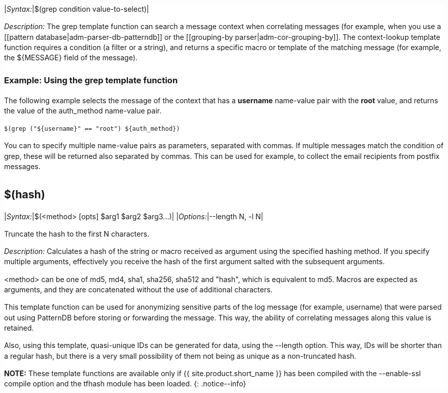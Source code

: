 |*Syntax:*|$(grep condition value-to-select)|

*Description:* The grep template function can search a message context
when correlating messages (for example, when you use a
[[pattern database|adm-parser-db-patterndb]] or the
[[grouping-by parser|adm-cor-grouping-by]].
The context-lookup template function requires a condition (a filter or a string),
and returns a specific macro or template of the matching message (for
example, the ${MESSAGE} field of the message).

### Example: Using the grep template function

The following example selects the message of the context that has a
**username** name-value pair with the **root** value, and returns the
value of the auth\_method name-value pair.

```config
$(grep ("${username}" == "root") ${auth_method})
```

You can to specify multiple name-value pairs as parameters, separated
with commas. If multiple messages match the condition of grep, these
will be returned also separated by commas. This can be used for example,
to collect the email recipients from postfix messages.

## $(hash)

|*Syntax:*|$(\<method\> [opts] $arg1 $arg2 $arg3...)|
|*Options:*|--length N, -l N|

Truncate the hash to the first N characters.

*Description:* Calculates a hash of the string or macro received as
argument using the specified hashing method. If you specify multiple
arguments, effectively you receive the hash of the first argument salted
with the subsequent arguments.

\<method\> can be one of md5, md4, sha1, sha256, sha512 and \"hash\",
which is equivalent to md5. Macros are expected as arguments, and they
are concatenated without the use of additional characters.

This template function can be used for anonymizing sensitive parts of
the log message (for example, username) that were parsed out using
PatternDB before storing or forwarding the message. This way, the
ability of correlating messages along this value is retained.

Also, using this template, quasi-unique IDs can be generated for data,
using the \--length option. This way, IDs will be shorter than a regular
hash, but there is a very small possibility of them not being as unique
as a non-truncated hash.

**NOTE:** These template functions are available only if {{ site.product.short_name }} has
been compiled with the \--enable-ssl compile option and the tfhash
module has been loaded.
{: .notice--info}
